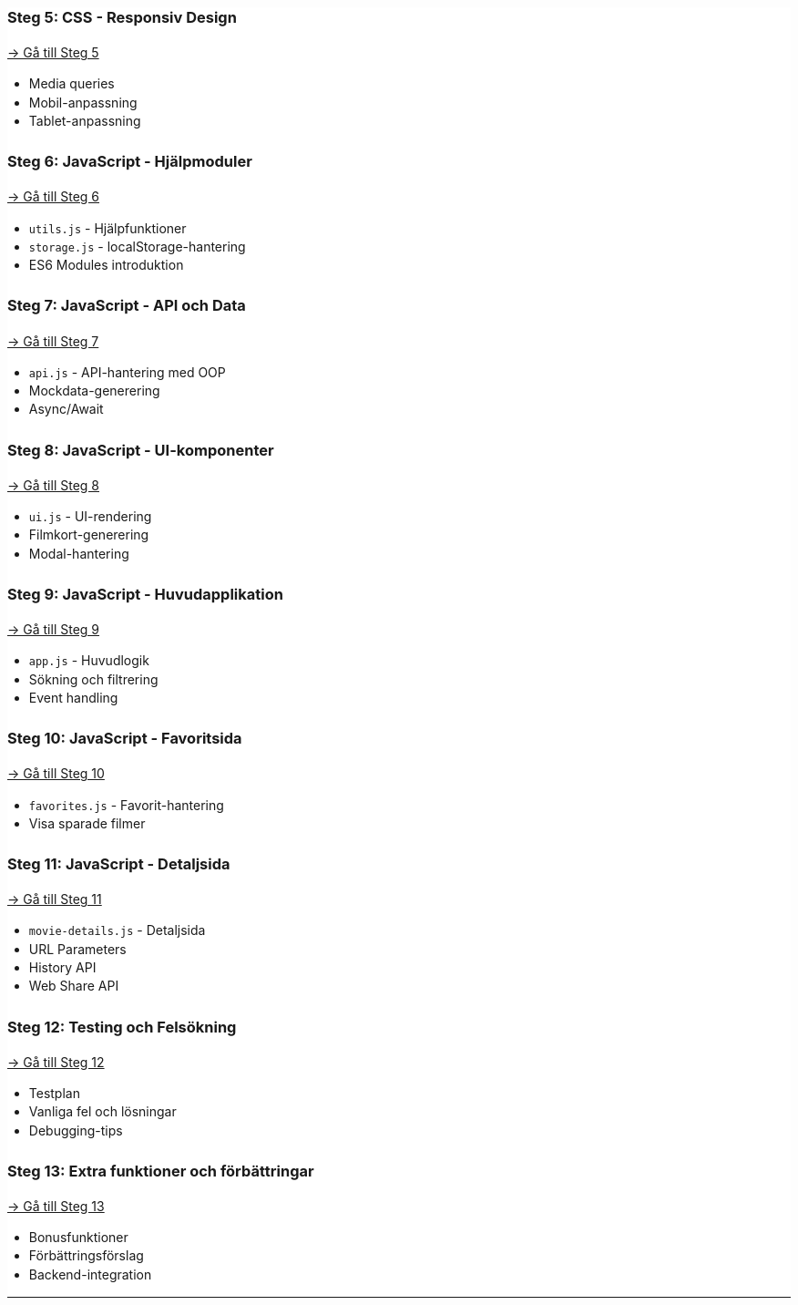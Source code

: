### **Steg 5: CSS - Responsiv Design**
[→ Gå till Steg 5](./steg-5-css-responsive.md)
- Media queries
- Mobil-anpassning
- Tablet-anpassning

### **Steg 6: JavaScript - Hjälpmoduler**
[→ Gå till Steg 6](./steg-6-js-helpers.md)
- `utils.js` - Hjälpfunktioner
- `storage.js` - localStorage-hantering
- ES6 Modules introduktion

### **Steg 7: JavaScript - API och Data**
[→ Gå till Steg 7](./steg-7-js-api.md)
- `api.js` - API-hantering med OOP
- Mockdata-generering
- Async/Await

### **Steg 8: JavaScript - UI-komponenter**
[→ Gå till Steg 8](./steg-8-js-ui.md)
- `ui.js` - UI-rendering
- Filmkort-generering
- Modal-hantering

### **Steg 9: JavaScript - Huvudapplikation**
[→ Gå till Steg 9](./steg-9-js-app.md)
- `app.js` - Huvudlogik
- Sökning och filtrering
- Event handling

### **Steg 10: JavaScript - Favoritsida**
[→ Gå till Steg 10](./steg-10-js-favorites.md)
- `favorites.js` - Favorit-hantering
- Visa sparade filmer

### **Steg 11: JavaScript - Detaljsida**
[→ Gå till Steg 11](./steg-11-js-details.md)
- `movie-details.js` - Detaljsida
- URL Parameters
- History API
- Web Share API

### **Steg 12: Testing och Felsökning**
[→ Gå till Steg 12](./steg-12-testing.md)
- Testplan
- Vanliga fel och lösningar
- Debugging-tips

### **Steg 13: Extra funktioner och förbättringar**
[→ Gå till Steg 13](./steg-13-extra.md)
- Bonusfunktioner
- Förbättringsförslag
- Backend-integration

---